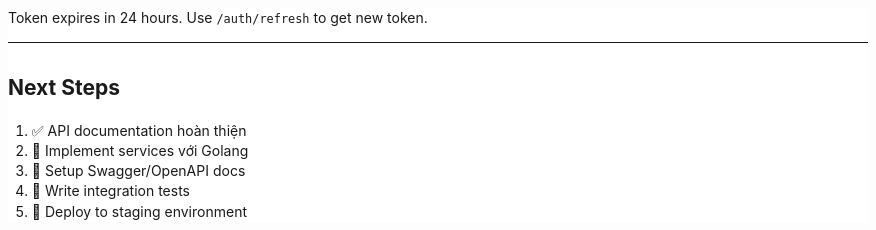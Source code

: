 Token expires in 24 hours. Use `/auth/refresh` to get new token.

---

## Next Steps

1. ✅ API documentation hoàn thiện
2. 🔄 Implement services với Golang
3. 🔄 Setup Swagger/OpenAPI docs
4. 🔄 Write integration tests
5. 🔄 Deploy to staging environment
